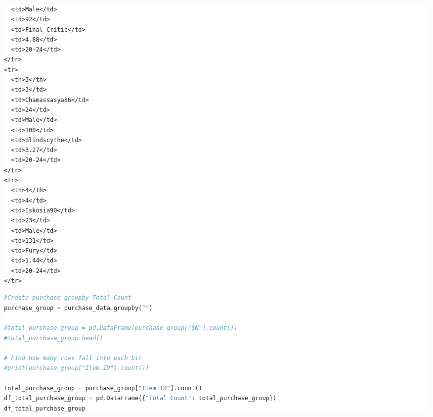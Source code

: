       <td>Male</td>
      <td>92</td>
      <td>Final Critic</td>
      <td>4.88</td>
      <td>20-24</td>
    </tr>
    <tr>
      <th>3</th>
      <td>3</td>
      <td>Chamassasya86</td>
      <td>24</td>
      <td>Male</td>
      <td>100</td>
      <td>Blindscythe</td>
      <td>3.27</td>
      <td>20-24</td>
    </tr>
    <tr>
      <th>4</th>
      <td>4</td>
      <td>Iskosia90</td>
      <td>23</td>
      <td>Male</td>
      <td>131</td>
      <td>Fury</td>
      <td>1.44</td>
      <td>20-24</td>
    </tr>
  </tbody>
</table>
</div>




```python
#Create purchase groupby Total Count
purchase_group = purchase_data.groupby("")

#total_purchase_group = pd.DataFrame(purchase_group["SN"].count())
#total_purchase_group.head()

# Find how many rows fall into each bin
#print(purchase_group["Item ID"].count())

total_purchase_group = purchase_group["Item ID"].count()
df_total_purchase_group = pd.DataFrame({"Total Count": total_purchase_group})
df_total_purchase_group
```




<div>
<style scoped>
    .dataframe tbody tr th:only-of-type {
        vertical-align: middle;
    }
